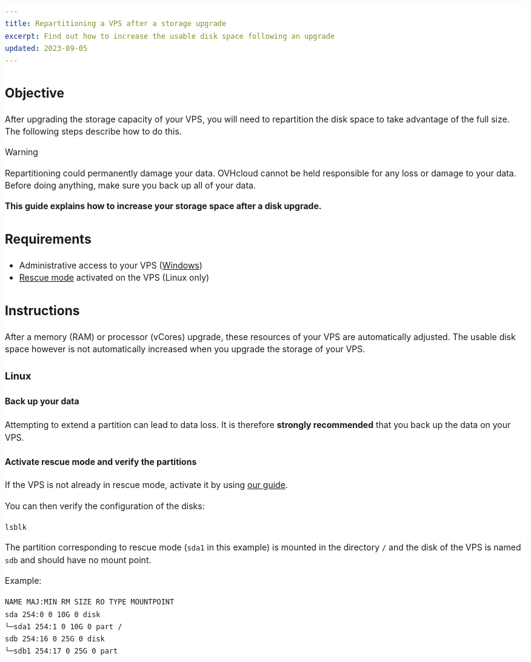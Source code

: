 ```yaml
---
title: Repartitioning a VPS after a storage upgrade
excerpt: Find out how to increase the usable disk space following an upgrade
updated: 2023-09-05
---
```


## Objective

After upgrading the storage capacity of your VPS, you will need to repartition the disk space to take advantage of the full size. The following steps describe how to do this.

> [!warning]
>
> Repartitioning could permanently damage your data. OVHcloud cannot be held responsible for any loss or damage to your data. Before doing anything, make sure you back up all of your data. 

**This guide explains how to increase your storage space after a disk upgrade.**

## Requirements

- Administrative access to your VPS ([Windows](upsize_vps_partition_#windows.))
- [Rescue mode](rescue1.) activated on the VPS (Linux only)

## Instructions

After a memory (RAM) or processor (vCores) upgrade, these resources of your VPS are automatically adjusted. The usable disk space however is not automatically increased when you upgrade the storage of your VPS.

### Linux

#### Back up your data

Attempting to extend a partition can lead to data loss. It is therefore **strongly recommended** that you back up the data on your VPS.

#### Activate rescue mode and verify the partitions

If the VPS is not already in rescue mode, activate it by using [our guide](rescue1.).

You can then verify the configuration of the disks:

```bash
lsblk
```

The partition corresponding to rescue mode (`sda1` in this example) is mounted in the directory `/` and the disk of the VPS is named `sdb` and should have no mount point.

Example:

```console
NAME MAJ:MIN RM SIZE RO TYPE MOUNTPOINT
sda 254:0 0 10G 0 disk
└─sda1 254:1 0 10G 0 part /
sdb 254:16 0 25G 0 disk
└─sdb1 254:17 0 25G 0 part
```

